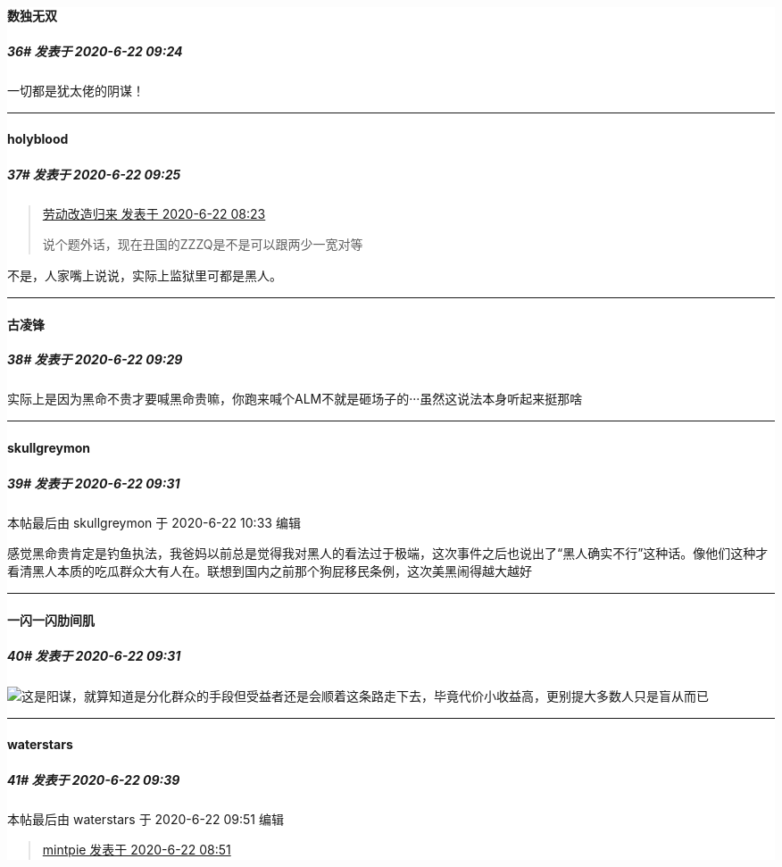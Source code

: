 ####  数独无双  
##### 36#       发表于 2020-6-22 09:24


一切都是犹太佬的阴谋！


-----

####  holyblood  
##### 37#       发表于 2020-6-22 09:25


<blockquote><a href="httphttps://bbs.saraba1st.com/2b/forum.php?mod=redirect&amp;goto=findpost&amp;pid=47898698&amp;ptid=1943251" target="_blank">劳动改造归来 发表于 2020-6-22 08:23</a>

说个题外话，现在丑国的ZZZQ是不是可以跟两少一宽对等</blockquote>
不是，人家嘴上说说，实际上监狱里可都是黑人。


-----

####  古凌锋  
##### 38#       发表于 2020-6-22 09:29


实际上是因为黑命不贵才要喊黑命贵嘛，你跑来喊个ALM不就是砸场子的···虽然这说法本身听起来挺那啥


-----

####  skullgreymon  
##### 39#       发表于 2020-6-22 09:31


 本帖最后由 skullgreymon 于 2020-6-22 10:33 编辑 

感觉黑命贵肯定是钓鱼执法，我爸妈以前总是觉得我对黑人的看法过于极端，这次事件之后也说出了“黑人确实不行”这种话。像他们这种才看清黑人本质的吃瓜群众大有人在。联想到国内之前那个狗屁移民条例，这次美黑闹得越大越好


-----

####  一闪一闪肋间肌  
##### 40#       发表于 2020-6-22 09:31


<img src="https://static.saraba1st.com/image/smiley/face2017/009.gif" referrerpolicy="no-referrer">这是阳谋，就算知道是分化群众的手段但受益者还是会顺着这条路走下去，毕竟代价小收益高，更别提大多数人只是盲从而已


-----

####  waterstars  
##### 41#       发表于 2020-6-22 09:39


 本帖最后由 waterstars 于 2020-6-22 09:51 编辑 
<blockquote><a href="httphttps://bbs.saraba1st.com/2b/forum.php?mod=redirect&amp;goto=findpost&amp;pid=47898925&amp;ptid=1943251" target="_blank">mintpie 发表于 2020-6-22 08:51</a>
